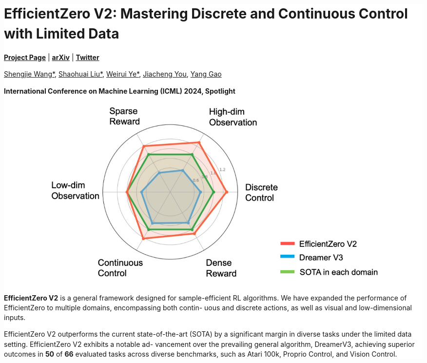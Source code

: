 

# EfficientZero V2: Mastering Discrete and Continuous Control with Limited Data

<a href="https://arxiv.org/abs/2403.00564"><strong>Project Page</strong></a>
  |
  <a href="https://arxiv.org/abs/2403.00564"><strong>arXiv</strong></a>
  |
  <a href="https://twitter.com/gao_young/status/1765680141869699534"><strong>Twitter</strong></a> 

  <a href="https://shengjiewang-jason.github.io/">Shengjie Wang*</a>, 
  <a href="https://liushaohuai5.github.io/">Shaohuai Liu*</a>, 
  <a href="https://yewr.github.io/">Weirui Ye*</a>, 
  <a href="https://github.com/YouJiacheng">Jiacheng You</a>, 
  <a href="https://people.iiis.tsinghua.edu.cn/~gaoyang/yang-gao.weebly.com/index.html">Yang Gao</a>

**International Conference on Machine Learning (ICML) 2024, Spotlight**


<div align="center">
  <img src="media/imgs/EZ_V2.png" alt="ezv2" width="80%">
</div>

**EfficientZero V2** is a general framework designed for sample-efficient RL algorithms. We have expanded the performance of EfficientZero to multiple domains, encompassing both contin- uous and discrete actions, as well as visual and low-dimensional inputs. 

EfficientZero V2 outperforms the current state-of-the-art (SOTA) by a significant margin in diverse tasks under the limited data setting. EfficientZero V2 exhibits a notable ad- vancement over the prevailing general algorithm, DreamerV3, achieving superior outcomes in **50** of **66** evaluated tasks across diverse benchmarks, such as Atari 100k, Proprio Control, and Vision Control.
